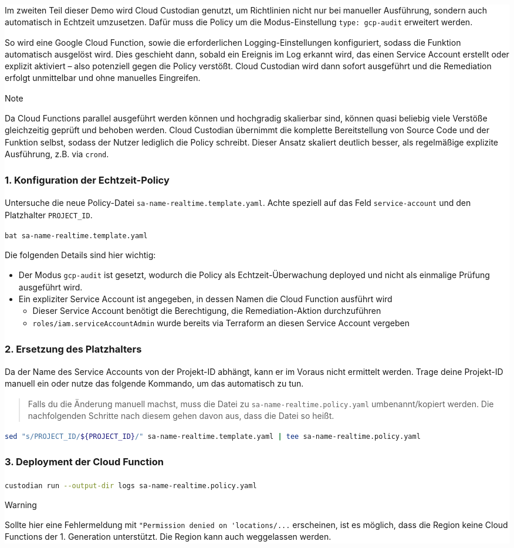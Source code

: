 Im zweiten Teil dieser Demo wird Cloud Custodian genutzt, um Richtlinien nicht nur bei manueller Ausführung, sondern auch automatisch in Echtzeit umzusetzen.
Dafür muss die Policy um die Modus-Einstellung `type: gcp-audit` erweitert werden.

So wird eine Google Cloud Function, sowie die erforderlichen Logging-Einstellungen konfiguriert, sodass die Funktion automatisch ausgelöst wird.
Dies geschieht dann, sobald ein Ereignis im Log erkannt wird, das einen Service Account erstellt oder explizit aktiviert – also potenziell gegen die Policy verstößt.
Cloud Custodian wird dann sofort ausgeführt und die Remediation erfolgt unmittelbar und ohne manuelles Eingreifen.

> [!NOTE]
> Da Cloud Functions parallel ausgeführt werden können und hochgradig skalierbar sind, können quasi beliebig viele Verstöße gleichzeitig geprüft und behoben werden.
> Cloud Custodian übernimmt die komplette Bereitstellung von Source Code und der Funktion selbst, sodass der Nutzer lediglich die Policy schreibt.
> Dieser Ansatz skaliert deutlich besser, als regelmäßige explizite Ausführung, z.B. via `crond`.

### 1. Konfiguration der Echtzeit-Policy

Untersuche die neue Policy-Datei `sa-name-realtime.template.yaml`. Achte speziell auf das Feld `service-account` und den Platzhalter `PROJECT_ID`.

```bash
bat sa-name-realtime.template.yaml
```

Die folgenden Details sind hier wichtig:

- Der Modus `gcp-audit` ist gesetzt, wodurch die Policy als Echtzeit-Überwachung deployed und nicht als einmalige Prüfung ausgeführt wird.
- Ein expliziter Service Account ist angegeben, in dessen Namen die Cloud Function ausführt wird
  - Dieser Service Account benötigt die Berechtigung, die Remediation-Aktion durchzuführen
  - `roles/iam.serviceAccountAdmin` wurde bereits via Terraform an diesen Service Account vergeben

### 2. Ersetzung des Platzhalters

Da der Name des Service Accounts von der Projekt-ID abhängt, kann er im Voraus nicht ermittelt werden.
Trage deine Projekt-ID manuell ein oder nutze das folgende Kommando, um das automatisch zu tun.

> Falls du die Änderung manuell machst, muss die Datei zu `sa-name-realtime.policy.yaml` umbenannt/kopiert werden.
> Die nachfolgenden Schritte nach diesem gehen davon aus, dass die Datei so heißt.

```bash
sed "s/PROJECT_ID/${PROJECT_ID}/" sa-name-realtime.template.yaml | tee sa-name-realtime.policy.yaml
```

### 3. Deployment der Cloud Function

```bash
custodian run --output-dir logs sa-name-realtime.policy.yaml
```

> [!WARNING]
> Sollte hier eine Fehlermeldung mit `"Permission denied on 'locations/...` erscheinen, ist es möglich,
> dass die Region keine Cloud Functions der 1. Generation unterstützt. Die Region kann auch weggelassen werden.

